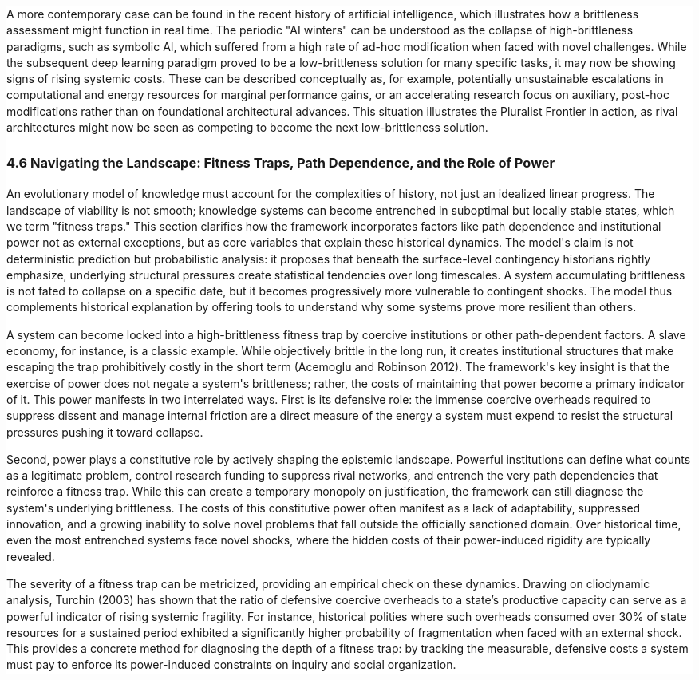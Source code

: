 A more contemporary case can be found in the recent history of artificial intelligence, which illustrates how a brittleness assessment might function in real time. The periodic "AI winters" can be understood as the collapse of high-brittleness paradigms, such as symbolic AI, which suffered from a high rate of ad-hoc modification when faced with novel challenges. While the subsequent deep learning paradigm proved to be a low-brittleness solution for many specific tasks, it may now be showing signs of rising systemic costs. These can be described conceptually as, for example, potentially unsustainable escalations in computational and energy resources for marginal performance gains, or an accelerating research focus on auxiliary, post-hoc modifications rather than on foundational architectural advances. This situation illustrates the Pluralist Frontier in action, as rival architectures might now be seen as competing to become the next low-brittleness solution.

### **4.6 Navigating the Landscape: Fitness Traps, Path Dependence, and the Role of Power**

An evolutionary model of knowledge must account for the complexities of history, not just an idealized linear progress. The landscape of viability is not smooth; knowledge systems can become entrenched in suboptimal but locally stable states, which we term "fitness traps." This section clarifies how the framework incorporates factors like path dependence and institutional power not as external exceptions, but as core variables that explain these historical dynamics. The model's claim is not deterministic prediction but probabilistic analysis: it proposes that beneath the surface-level contingency historians rightly emphasize, underlying structural pressures create statistical tendencies over long timescales. A system accumulating brittleness is not fated to collapse on a specific date, but it becomes progressively more vulnerable to contingent shocks. The model thus complements historical explanation by offering tools to understand why some systems prove more resilient than others.

A system can become locked into a high-brittleness fitness trap by coercive institutions or other path-dependent factors. A slave economy, for instance, is a classic example. While objectively brittle in the long run, it creates institutional structures that make escaping the trap prohibitively costly in the short term (Acemoglu and Robinson 2012). The framework's key insight is that the exercise of power does not negate a system's brittleness; rather, the costs of maintaining that power become a primary indicator of it. This power manifests in two interrelated ways. First is its defensive role: the immense coercive overheads required to suppress dissent and manage internal friction are a direct measure of the energy a system must expend to resist the structural pressures pushing it toward collapse.

Second, power plays a constitutive role by actively shaping the epistemic landscape. Powerful institutions can define what counts as a legitimate problem, control research funding to suppress rival networks, and entrench the very path dependencies that reinforce a fitness trap. While this can create a temporary monopoly on justification, the framework can still diagnose the system's underlying brittleness. The costs of this constitutive power often manifest as a lack of adaptability, suppressed innovation, and a growing inability to solve novel problems that fall outside the officially sanctioned domain. Over historical time, even the most entrenched systems face novel shocks, where the hidden costs of their power-induced rigidity are typically revealed.

The severity of a fitness trap can be metricized, providing an empirical check on these dynamics. Drawing on cliodynamic analysis, Turchin (2003) has shown that the ratio of defensive coercive overheads to a state’s productive capacity can serve as a powerful indicator of rising systemic fragility. For instance, historical polities where such overheads consumed over 30% of state resources for a sustained period exhibited a significantly higher probability of fragmentation when faced with an external shock. This provides a concrete method for diagnosing the depth of a fitness trap: by tracking the measurable, defensive costs a system must pay to enforce its power-induced constraints on inquiry and social organization.
